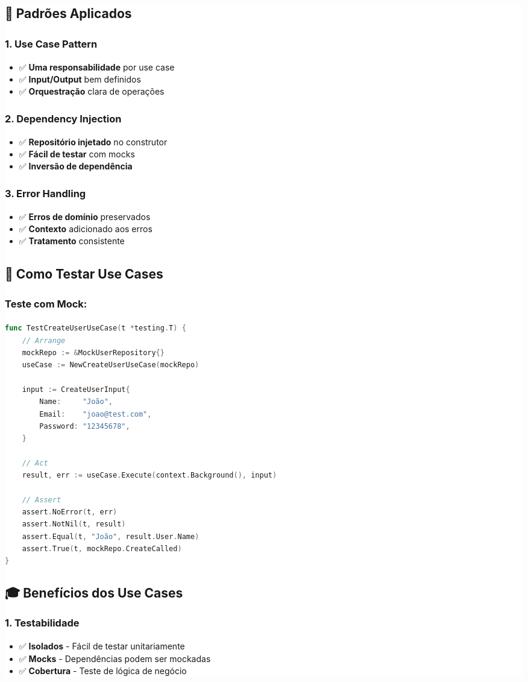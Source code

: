 ## 🎯 Padrões Aplicados

### **1. Use Case Pattern**
- ✅ **Uma responsabilidade** por use case
- ✅ **Input/Output** bem definidos
- ✅ **Orquestração** clara de operações

### **2. Dependency Injection**
- ✅ **Repositório injetado** no construtor
- ✅ **Fácil de testar** com mocks
- ✅ **Inversão de dependência**

### **3. Error Handling**
- ✅ **Erros de domínio** preservados
- ✅ **Contexto** adicionado aos erros
- ✅ **Tratamento** consistente

## 🧪 Como Testar Use Cases

### **Teste com Mock:**
```go
func TestCreateUserUseCase(t *testing.T) {
    // Arrange
    mockRepo := &MockUserRepository{}
    useCase := NewCreateUserUseCase(mockRepo)
    
    input := CreateUserInput{
        Name:     "João",
        Email:    "joao@test.com",
        Password: "12345678",
    }
    
    // Act
    result, err := useCase.Execute(context.Background(), input)
    
    // Assert
    assert.NoError(t, err)
    assert.NotNil(t, result)
    assert.Equal(t, "João", result.User.Name)
    assert.True(t, mockRepo.CreateCalled)
}
```

## 🎓 Benefícios dos Use Cases

### **1. Testabilidade**
- ✅ **Isolados** - Fácil de testar unitariamente
- ✅ **Mocks** - Dependências podem ser mockadas
- ✅ **Cobertura** - Teste de lógica de negócio
